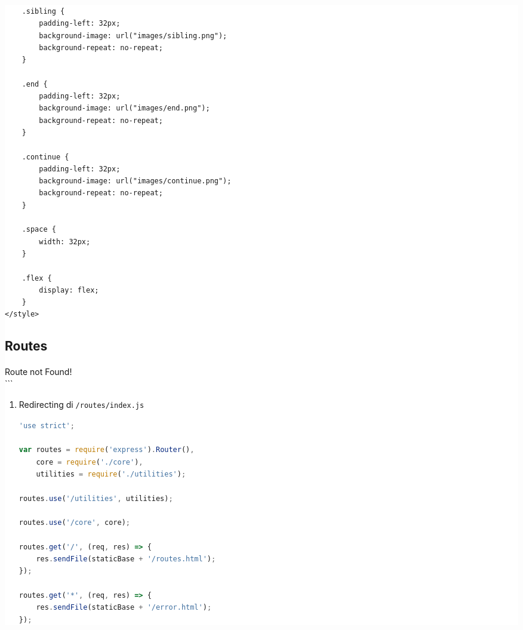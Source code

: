 		.sibling {
			padding-left: 32px;
			background-image: url("images/sibling.png");
			background-repeat: no-repeat;
		}

		.end {
			padding-left: 32px;
			background-image: url("images/end.png");
			background-repeat: no-repeat;
		}

		.continue {
			padding-left: 32px;
			background-image: url("images/continue.png");
			background-repeat: no-repeat;
		}

		.space {
			width: 32px;
		}

		.flex {
			display: flex;
		}
	</style>
</head>

<body>
	<div class="pad16">
		<h2>Routes</h2>
		<div class="pad16 paragraph radius-5">
			Route not Found!
		</div>
	</div>
</body>
    ```

1. Redirecting di `/routes/index.js`

    ```javascript
    'use strict';

    var routes = require('express').Router(),
        core = require('./core'),
        utilities = require('./utilities');

    routes.use('/utilities', utilities);

    routes.use('/core', core);

    routes.get('/', (req, res) => {
        res.sendFile(staticBase + '/routes.html');
    });

    routes.get('*', (req, res) => {
        res.sendFile(staticBase + '/error.html');
    });
